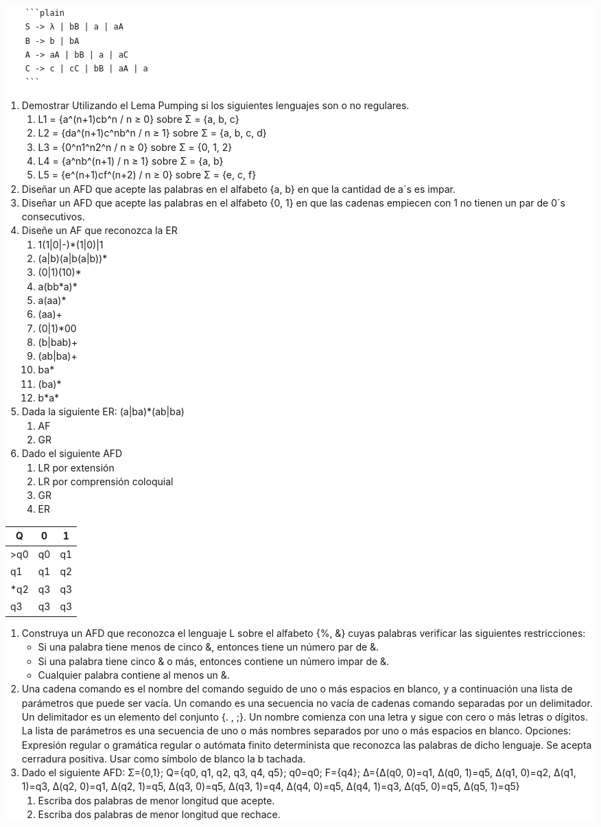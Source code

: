         ```plain
        S -> λ | bB | a | aA
        B -> b | bA
        A -> aA | bB | a | aC
        C -> c | cC | bB | aA | a
        ```

1. Demostrar Utilizando el Lema Pumping si los siguientes lenguajes son o no regulares.
    1. L1 = {a^(n+1)cb^n / n ≥ 0} sobre Σ = {a, b, c}
    1. L2 = {da^(n+1)c^nb^n / n ≥ 1} sobre Σ = {a, b, c, d}
    1. L3 = {0^n1^n2^n / n ≥ 0} sobre Σ = {0, 1, 2}
    1. L4 = {a^nb^(n+1) / n ≥ 1} sobre Σ = {a, b}
    1. L5 = {e^(n+1)cf^(n+2) / n ≥ 0} sobre Σ = {e, c, f}
1. Diseñar un AFD que acepte las palabras en el alfabeto {a, b} en que la cantidad de a´s es impar.
1. Diseñar un AFD que acepte las palabras en el alfabeto {0, 1} en que las cadenas empiecen con 1 no tienen un par de 0´s consecutivos.
1. Diseñe un AF que reconozca la ER
    1. 1(1|0|-)*(1|0)|1
    1. (a|b)(a|b(a|b))*
    1. (0|1)(10)*
    1. a(bb\*a)\*
    1. a(aa)*
    1. (aa)+
    1. (0|1)*00
    1. (b|bab)+
    1. (ab|ba)+
    1. ba*
    1. (ba)*
    1. b\*a\*
1. Dada la siguiente ER: (a|ba)*(ab|ba)
    1. AF
    1. GR
1. Dado el siguiente AFD
    1. LR por extensión
    1. LR por comprensión coloquial
    1. GR
    1. ER

  | Q | 0 | 1 |
  | -- | -- | -- |
  | >q0 | q0 | q1 |
  | q1 | q1 | q2 |
  | *q2 | q3 | q3 |
  | q3 | q3 | q3 |

1. Construya un AFD que reconozca el lenguaje L sobre el alfabeto {%, &} cuyas palabras verificar las siguientes restricciones:
    * Si una palabra tiene menos de cinco &, entonces tiene un número par de &.
    * Si una palabra tiene cinco & o más, entonces contiene un número impar de &.
    * Cualquier palabra contiene al menos un &.
1. Una cadena comando es el nombre del comando seguido de uno o más espacios en blanco, y a continuación una lista de parámetros que puede ser vacía. Un comando es una secuencia no vacía de cadenas comando separadas por un delimitador. Un delimitador es un elemento del conjunto {. , ;}. Un nombre comienza con una letra y sigue con cero o más letras o dígitos. La lista de parámetros es una secuencia de uno o más nombres separados por uno o más espacios en blanco. Opciones: Expresión regular o gramática regular o autómata finito determinista que reconozca las palabras de dicho lenguaje. Se acepta cerradura positiva. Usar como símbolo de blanco la b tachada.
1. Dado el siguiente AFD: Σ={0,1};  Q={q0, q1, q2, q3, q4, q5};  q0=q0;  F={q4}; ∆={∆(q0, 0)=q1, ∆(q0, 1)=q5, ∆(q1, 0)=q2, ∆(q1, 1)=q3, ∆(q2, 0)=q1, ∆(q2, 1)=q5, ∆(q3, 0)=q5,  ∆(q3, 1)=q4, ∆(q4, 0)=q5, ∆(q4, 1)=q3, ∆(q5, 0)=q5, ∆(q5, 1)=q5}
    1. Escriba dos palabras de menor longitud que acepte.
    1. Escriba dos palabras de menor longitud que rechace.